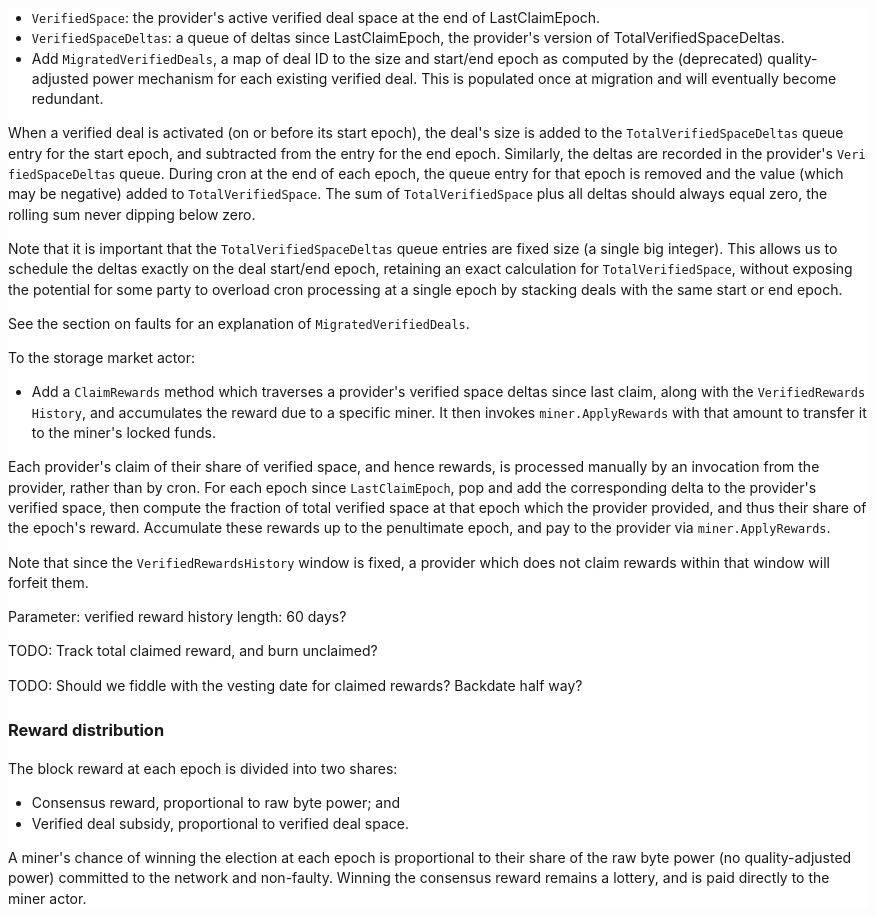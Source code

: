   - `VerifiedSpace`: the provider's active verified deal space at the end of LastClaimEpoch.
  - `VerifiedSpaceDeltas`: a queue of deltas since LastClaimEpoch, the provider's version of TotalVerifiedSpaceDeltas.
- Add `MigratedVerifiedDeals`, a map of deal ID to the size and start/end epoch as computed by the 
  (deprecated) quality-adjusted power mechanism for each existing verified deal.
  This is populated once at migration and will eventually become redundant.

When a verified deal is activated (on or before its start epoch), 
the deal's size is added to the `TotalVerifiedSpaceDeltas` queue entry for the start epoch, 
and subtracted from the entry for the end epoch. 
Similarly, the deltas are recorded in the provider's `VerifiedSpaceDeltas` queue. 
During cron at the end of each epoch, the queue entry for that epoch is removed and the value (which may be negative) 
added to `TotalVerifiedSpace`. The sum of `TotalVerifiedSpace` plus all deltas should always equal zero, 
the rolling sum never dipping below zero.

Note that it is important that the `TotalVerifiedSpaceDeltas` queue entries are fixed size (a single big integer). 
This allows us to schedule the deltas exactly on the deal start/end epoch, 
retaining an exact calculation for `TotalVerifiedSpace`, without exposing the potential for some party to
overload cron processing at a single epoch by stacking deals with the same start or end epoch.

See the section on faults for an explanation of `MigratedVerifiedDeals`.

To the storage market actor:
- Add a `ClaimRewards` method which traverses a provider's verified space deltas since last claim,
  along with the `VerifiedRewardsHistory`, and accumulates the reward due to a specific miner.
  It then invokes `miner.ApplyRewards` with that amount to transfer it to the miner's locked funds.

Each provider's claim of their share of verified space, and hence rewards, 
is processed manually by an invocation from the provider, rather than by cron. 
For each epoch since `LastClaimEpoch`, pop and add the corresponding delta to the provider's verified space,
then compute the fraction of total verified space at that epoch which the provider provided, and thus their share of the epoch's reward.
Accumulate these rewards up to the penultimate epoch, and pay to the provider via `miner.ApplyRewards`.

Note that since the `VerifiedRewardsHistory` window is fixed, a provider which does not claim rewards within that window will forfeit them.

Parameter: verified reward history length: 60 days?

TODO: Track total claimed reward, and burn unclaimed?

TODO: Should we fiddle with the vesting date for claimed rewards? Backdate half way?

### Reward distribution
The block reward at each epoch is divided into two shares:
- Consensus reward, proportional to raw byte power; and
- Verified deal subsidy, proportional to verified deal space.

A miner's chance of winning the election at each epoch is proportional to their share of the raw byte power 
(no quality-adjusted power) committed to the network and non-faulty.
Winning the consensus reward remains a lottery, and is paid directly to the miner actor.
